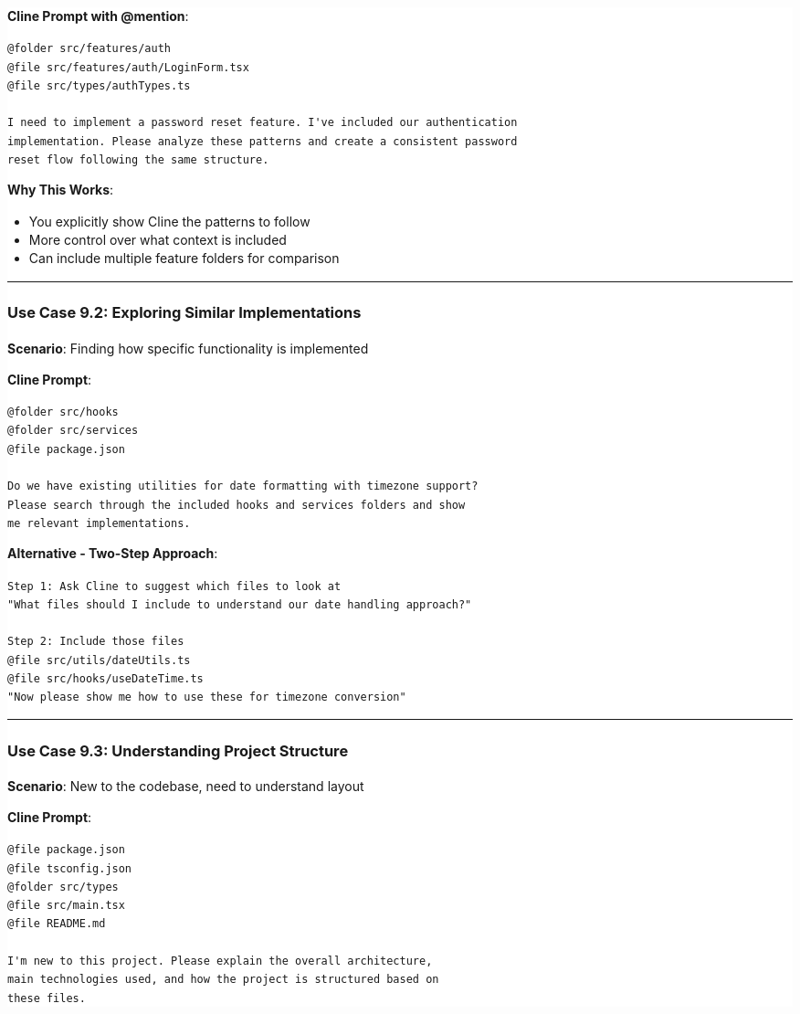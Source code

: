 **Cline Prompt with @mention**:
```
@folder src/features/auth
@file src/features/auth/LoginForm.tsx
@file src/types/authTypes.ts

I need to implement a password reset feature. I've included our authentication 
implementation. Please analyze these patterns and create a consistent password 
reset flow following the same structure.
```

**Why This Works**:
- You explicitly show Cline the patterns to follow
- More control over what context is included
- Can include multiple feature folders for comparison

---

### Use Case 9.2: Exploring Similar Implementations

**Scenario**: Finding how specific functionality is implemented

**Cline Prompt**:
```
@folder src/hooks
@folder src/services
@file package.json

Do we have existing utilities for date formatting with timezone support? 
Please search through the included hooks and services folders and show 
me relevant implementations.
```

**Alternative - Two-Step Approach**:
```
Step 1: Ask Cline to suggest which files to look at
"What files should I include to understand our date handling approach?"

Step 2: Include those files
@file src/utils/dateUtils.ts
@file src/hooks/useDateTime.ts
"Now please show me how to use these for timezone conversion"
```

---

### Use Case 9.3: Understanding Project Structure

**Scenario**: New to the codebase, need to understand layout

**Cline Prompt**:
```
@file package.json
@file tsconfig.json
@folder src/types
@file src/main.tsx
@file README.md

I'm new to this project. Please explain the overall architecture, 
main technologies used, and how the project is structured based on 
these files.
```
